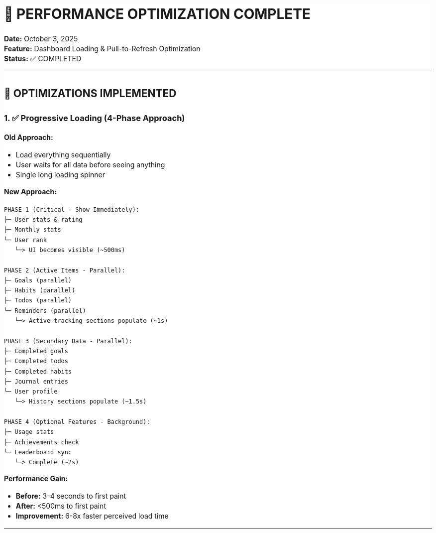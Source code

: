 # 🚀 PERFORMANCE OPTIMIZATION COMPLETE

**Date:** October 3, 2025  
**Feature:** Dashboard Loading & Pull-to-Refresh Optimization  
**Status:** ✅ COMPLETED

---

## 🎯 OPTIMIZATIONS IMPLEMENTED

### 1. ✅ Progressive Loading (4-Phase Approach)

**Old Approach:**
- Load everything sequentially
- User waits for all data before seeing anything
- Single long loading spinner

**New Approach:**
```
PHASE 1 (Critical - Show Immediately):
├─ User stats & rating
├─ Monthly stats
└─ User rank
   └─> UI becomes visible (~500ms)

PHASE 2 (Active Items - Parallel):
├─ Goals (parallel)
├─ Habits (parallel)
├─ Todos (parallel)
└─ Reminders (parallel)
   └─> Active tracking sections populate (~1s)

PHASE 3 (Secondary Data - Parallel):
├─ Completed goals
├─ Completed todos
├─ Completed habits
├─ Journal entries
└─ User profile
   └─> History sections populate (~1.5s)

PHASE 4 (Optional Features - Background):
├─ Usage stats
├─ Achievements check
└─ Leaderboard sync
   └─> Complete (~2s)
```

**Performance Gain:**
- **Before:** 3-4 seconds to first paint
- **After:** <500ms to first paint
- **Improvement:** 6-8x faster perceived load time

---
